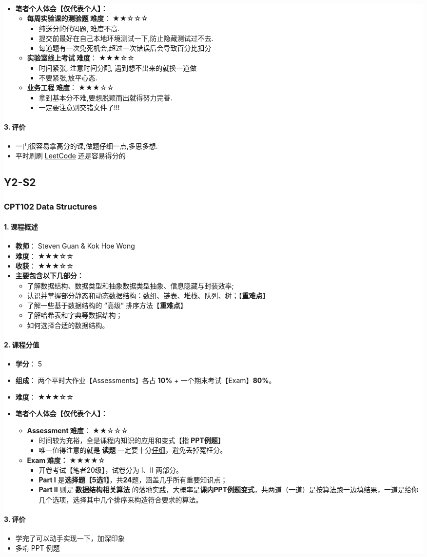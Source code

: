 - **笔者个人体会【仅代表个人】：**
  - **每周实验课的测验题 难度**： &starf;&starf;&star;&star;&star;
    - 纯送分的代码题, 难度不高.
    - 提交前最好在自己本地环境测试一下,防止隐藏测试过不去.
    - 每道题有一次免死机会,超过一次错误后会导致百分比扣分
  - **实验室线上考试 难度**： &starf;&starf;&starf;&star;&star;
    - 时间紧张, 注意时间分配, 遇到想不出来的就换一道做
    - 不要紧张,放平心态.
  - **业务工程 难度**： &starf;&starf;&starf;&star;&star;
    - 拿到基本分不难,要想脱颖而出就得努力完善.
    - 一定要注意别交错文件了!!!

#### 3. 评价
- 一门很容易拿高分的课,做题仔细一点,多思多想.
- 平时刷刷 [LeetCode](https://leetcode.cn/) 还是容易得分的


## Y2-S2


### CPT102	Data Structures
#### 1. 课程概述
- **教师**： Steven Guan &  Kok Hoe Wong
- **难度**： &starf;&starf;&starf;&star;&star;
- **收获**： &starf;&starf;&starf;&star;&star;
- **主要包含以下几部分：**
  - 了解数据结构、数据类型和抽象数据类型抽象、信息隐藏与封装效率;
  - 认识并掌握部分静态和动态数据结构：数组、链表、堆栈、队列、树；【**重难点**】
  - 了解一些基于数据结构的 “高级” 排序方法【**重难点**】
  - 了解哈希表和字典等数据结构；
  - 如何选择合适的数据结构。

#### 2. 课程分值
- **学分**： 5
- **组成**： 两个平时大作业【Assessments】各占 **10%** + 一个期末考试【Exam】**80%**。
- **难度**： &starf;&starf;&starf;&star;&star;

- **笔者个人体会【仅代表个人】：**
  - **Assessment 难度**： &starf;&starf;&star;&star;&star;
    - 时间较为充裕，全是课程内知识的应用和变式【指 **PPT例题**】
    - 唯一值得注意的就是 **读题** 一定要十分<u>仔细</u>，避免丢掉冤枉分。
  - **Exam 难度：**  &starf;&starf;&starf;&starf;&star;
     - 开卷考试【笔者20级】，试卷分为 I、II 两部分。
     - **Part I** 是**选择题【5选1】**，共**24**题，涵盖几乎所有重要知识点；
     - **Part II** 则是 **数据结构相关算法** 的落地实践，大概率是**课内PPT例题变式**，共两道（一道）是按算法跑一边填结果，一道是给你几个选项，选择其中几个排序来构造符合要求的算法。

#### 3. 评价
- 学完了可以动手实现一下，加深印象
- 多啃 PPT 例题

